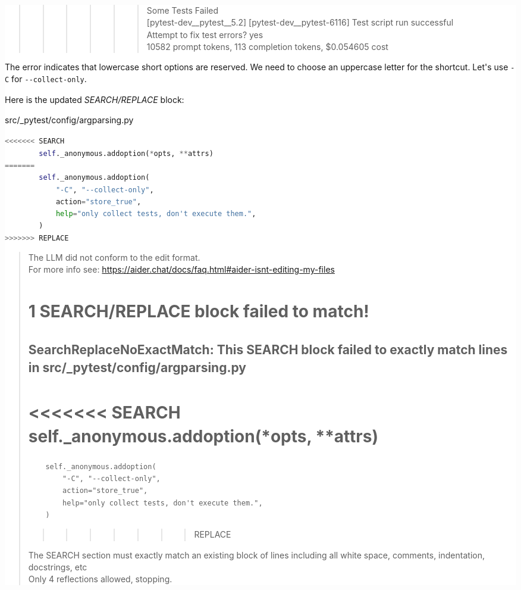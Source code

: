 > >>>>> Some Tests Failed  
> [pytest-dev__pytest__5.2] [pytest-dev__pytest-6116] Test script run successful   
> Attempt to fix test errors? yes  
> 10582 prompt tokens, 113 completion tokens, $0.054605 cost  

The error indicates that lowercase short options are reserved. We need to choose an uppercase letter for the shortcut. Let's use `-C` for `--collect-only`.

Here is the updated *SEARCH/REPLACE* block:

src/_pytest/config/argparsing.py
```python
<<<<<<< SEARCH
        self._anonymous.addoption(*opts, **attrs)
=======
        self._anonymous.addoption(
            "-C", "--collect-only",
            action="store_true",
            help="only collect tests, don't execute them.",
        )
>>>>>>> REPLACE
```

> The LLM did not conform to the edit format.  
> For more info see: https://aider.chat/docs/faq.html#aider-isnt-editing-my-files  
> # 1 SEARCH/REPLACE block failed to match!  
>   
> ## SearchReplaceNoExactMatch: This SEARCH block failed to exactly match lines in src/_pytest/config/argparsing.py  
> <<<<<<< SEARCH  
>         self._anonymous.addoption(*opts, **attrs)  
> =======  
>         self._anonymous.addoption(  
>             "-C", "--collect-only",  
>             action="store_true",  
>             help="only collect tests, don't execute them.",  
>         )  
> >>>>>>> REPLACE  
>   
> The SEARCH section must exactly match an existing block of lines including all white space, comments, indentation, docstrings, etc  
> Only 4 reflections allowed, stopping.  
